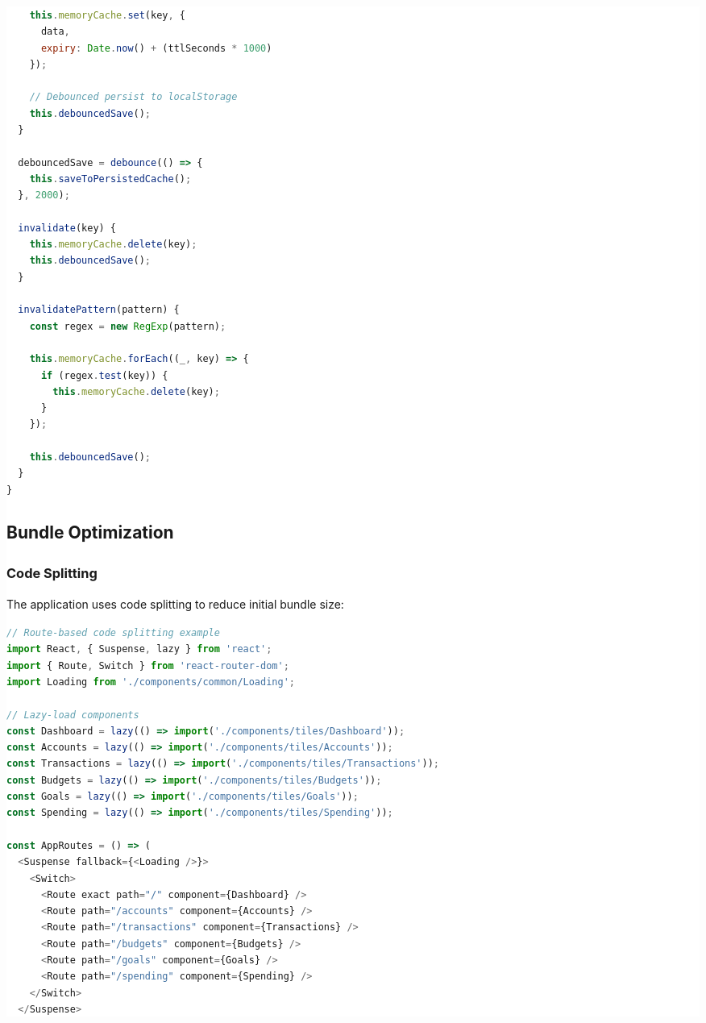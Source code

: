 ```javascript
    this.memoryCache.set(key, {
      data,
      expiry: Date.now() + (ttlSeconds * 1000)
    });
    
    // Debounced persist to localStorage
    this.debouncedSave();
  }
  
  debouncedSave = debounce(() => {
    this.saveToPersistedCache();
  }, 2000);
  
  invalidate(key) {
    this.memoryCache.delete(key);
    this.debouncedSave();
  }
  
  invalidatePattern(pattern) {
    const regex = new RegExp(pattern);
    
    this.memoryCache.forEach((_, key) => {
      if (regex.test(key)) {
        this.memoryCache.delete(key);
      }
    });
    
    this.debouncedSave();
  }
}
```

## Bundle Optimization

### Code Splitting

The application uses code splitting to reduce initial bundle size:

```javascript
// Route-based code splitting example
import React, { Suspense, lazy } from 'react';
import { Route, Switch } from 'react-router-dom';
import Loading from './components/common/Loading';

// Lazy-load components
const Dashboard = lazy(() => import('./components/tiles/Dashboard'));
const Accounts = lazy(() => import('./components/tiles/Accounts'));
const Transactions = lazy(() => import('./components/tiles/Transactions'));
const Budgets = lazy(() => import('./components/tiles/Budgets'));
const Goals = lazy(() => import('./components/tiles/Goals'));
const Spending = lazy(() => import('./components/tiles/Spending'));

const AppRoutes = () => (
  <Suspense fallback={<Loading />}>
    <Switch>
      <Route exact path="/" component={Dashboard} />
      <Route path="/accounts" component={Accounts} />
      <Route path="/transactions" component={Transactions} />
      <Route path="/budgets" component={Budgets} />
      <Route path="/goals" component={Goals} />
      <Route path="/spending" component={Spending} />
    </Switch>
  </Suspense>
```